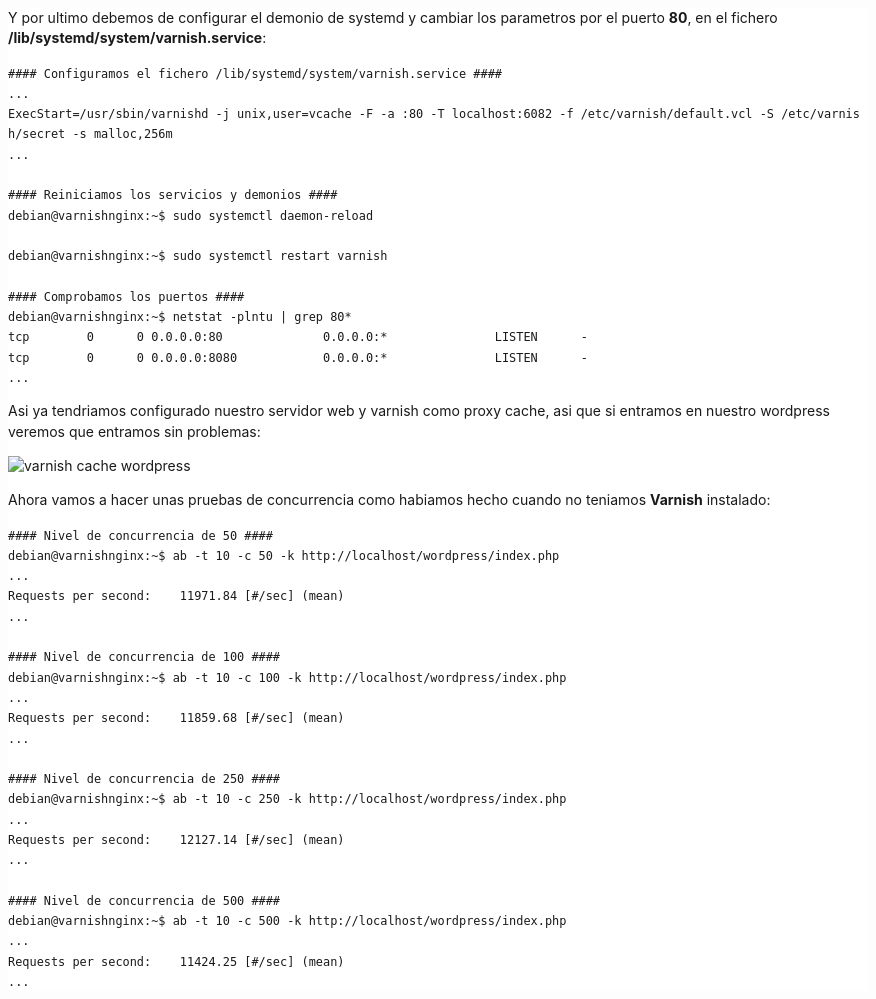 Y por ultimo debemos de configurar el demonio de systemd y cambiar los parametros por el puerto **80**, en el fichero **/lib/systemd/system/varnish.service**:
```shell
#### Configuramos el fichero /lib/systemd/system/varnish.service ####
...
ExecStart=/usr/sbin/varnishd -j unix,user=vcache -F -a :80 -T localhost:6082 -f /etc/varnish/default.vcl -S /etc/varnish/secret -s malloc,256m
...

#### Reiniciamos los servicios y demonios ####
debian@varnishnginx:~$ sudo systemctl daemon-reload

debian@varnishnginx:~$ sudo systemctl restart varnish

#### Comprobamos los puertos ####
debian@varnishnginx:~$ netstat -plntu | grep 80*
tcp        0      0 0.0.0.0:80              0.0.0.0:*               LISTEN      -                   
tcp        0      0 0.0.0.0:8080            0.0.0.0:*               LISTEN      -                   
...
```

Asi ya tendriamos configurado nuestro servidor web y varnish como proxy cache, asi que si entramos en nuestro wordpress veremos que entramos sin problemas:

![varnish cache wordpress](https://raw.githubusercontent.com/FranJaviMN/elementos-grado/main/Servicios/varnish/varnish-wordpress.png)

Ahora vamos a hacer unas pruebas de concurrencia como habiamos hecho cuando no teniamos **Varnish** instalado:
```shell
#### Nivel de concurrencia de 50 ####
debian@varnishnginx:~$ ab -t 10 -c 50 -k http://localhost/wordpress/index.php
...
Requests per second:    11971.84 [#/sec] (mean)
...

#### Nivel de concurrencia de 100 ####
debian@varnishnginx:~$ ab -t 10 -c 100 -k http://localhost/wordpress/index.php
...
Requests per second:    11859.68 [#/sec] (mean)
...

#### Nivel de concurrencia de 250 ####
debian@varnishnginx:~$ ab -t 10 -c 250 -k http://localhost/wordpress/index.php
...
Requests per second:    12127.14 [#/sec] (mean)
...

#### Nivel de concurrencia de 500 ####
debian@varnishnginx:~$ ab -t 10 -c 500 -k http://localhost/wordpress/index.php
...
Requests per second:    11424.25 [#/sec] (mean)
...
```

